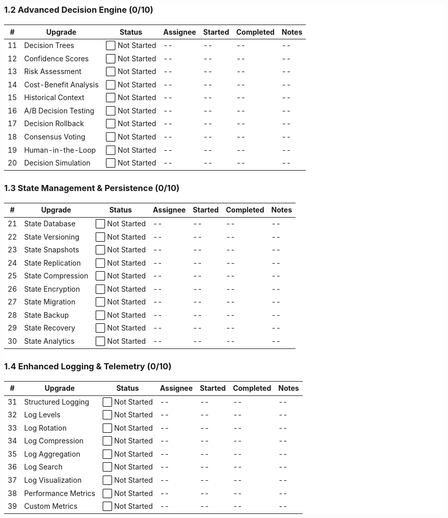 ### 1.2 Advanced Decision Engine (0/10)

| # | Upgrade | Status | Assignee | Started | Completed | Notes |
|---|---------|--------|----------|---------|-----------|-------|
| 11 | Decision Trees | ⬜ Not Started | -- | -- | -- | -- |
| 12 | Confidence Scores | ⬜ Not Started | -- | -- | -- | -- |
| 13 | Risk Assessment | ⬜ Not Started | -- | -- | -- | -- |
| 14 | Cost-Benefit Analysis | ⬜ Not Started | -- | -- | -- | -- |
| 15 | Historical Context | ⬜ Not Started | -- | -- | -- | -- |
| 16 | A/B Decision Testing | ⬜ Not Started | -- | -- | -- | -- |
| 17 | Decision Rollback | ⬜ Not Started | -- | -- | -- | -- |
| 18 | Consensus Voting | ⬜ Not Started | -- | -- | -- | -- |
| 19 | Human-in-the-Loop | ⬜ Not Started | -- | -- | -- | -- |
| 20 | Decision Simulation | ⬜ Not Started | -- | -- | -- | -- |

### 1.3 State Management & Persistence (0/10)

| # | Upgrade | Status | Assignee | Started | Completed | Notes |
|---|---------|--------|----------|---------|-----------|-------|
| 21 | State Database | ⬜ Not Started | -- | -- | -- | -- |
| 22 | State Versioning | ⬜ Not Started | -- | -- | -- | -- |
| 23 | State Snapshots | ⬜ Not Started | -- | -- | -- | -- |
| 24 | State Replication | ⬜ Not Started | -- | -- | -- | -- |
| 25 | State Compression | ⬜ Not Started | -- | -- | -- | -- |
| 26 | State Encryption | ⬜ Not Started | -- | -- | -- | -- |
| 27 | State Migration | ⬜ Not Started | -- | -- | -- | -- |
| 28 | State Backup | ⬜ Not Started | -- | -- | -- | -- |
| 29 | State Recovery | ⬜ Not Started | -- | -- | -- | -- |
| 30 | State Analytics | ⬜ Not Started | -- | -- | -- | -- |

### 1.4 Enhanced Logging & Telemetry (0/10)

| # | Upgrade | Status | Assignee | Started | Completed | Notes |
|---|---------|--------|----------|---------|-----------|-------|
| 31 | Structured Logging | ⬜ Not Started | -- | -- | -- | -- |
| 32 | Log Levels | ⬜ Not Started | -- | -- | -- | -- |
| 33 | Log Rotation | ⬜ Not Started | -- | -- | -- | -- |
| 34 | Log Compression | ⬜ Not Started | -- | -- | -- | -- |
| 35 | Log Aggregation | ⬜ Not Started | -- | -- | -- | -- |
| 36 | Log Search | ⬜ Not Started | -- | -- | -- | -- |
| 37 | Log Visualization | ⬜ Not Started | -- | -- | -- | -- |
| 38 | Performance Metrics | ⬜ Not Started | -- | -- | -- | -- |
| 39 | Custom Metrics | ⬜ Not Started | -- | -- | -- | -- |